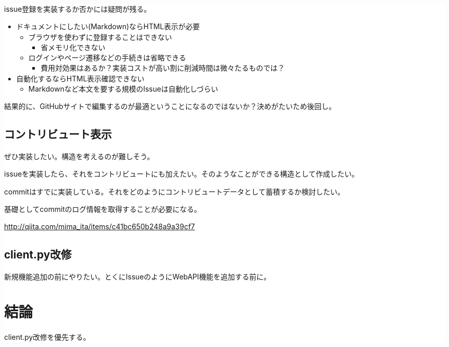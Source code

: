 issue登録を実装するか否かには疑問が残る。

* ドキュメントにしたい(Markdown)ならHTML表示が必要
    * ブラウザを使わずに登録することはできない
        * 省メモリ化できない
    * ログインやページ遷移などの手続きは省略できる
        * 費用対効果はあるか？実装コストが高い割に削減時間は微々たるものでは？
* 自動化するならHTML表示確認できない
    * Markdownなど本文を要する規模のIssueは自動化しづらい

結果的に、GitHubサイトで編集するのが最適ということになるのではないか？決めがたいため後回し。

## コントリビュート表示

ぜひ実装したい。構造を考えるのが難しそう。

issueを実装したら、それをコントリビュートにも加えたい。そのようなことができる構造として作成したい。

commitはすでに実装している。それをどのようにコントリビュートデータとして蓄積するか検討したい。

基礎としてcommitのログ情報を取得することが必要になる。

http://qiita.com/mima_ita/items/c41bc650b248a9a39cf7

## client.py改修

新規機能追加の前にやりたい。とくにIssueのようにWebAPI機能を追加する前に。

# 結論

client.py改修を優先する。

